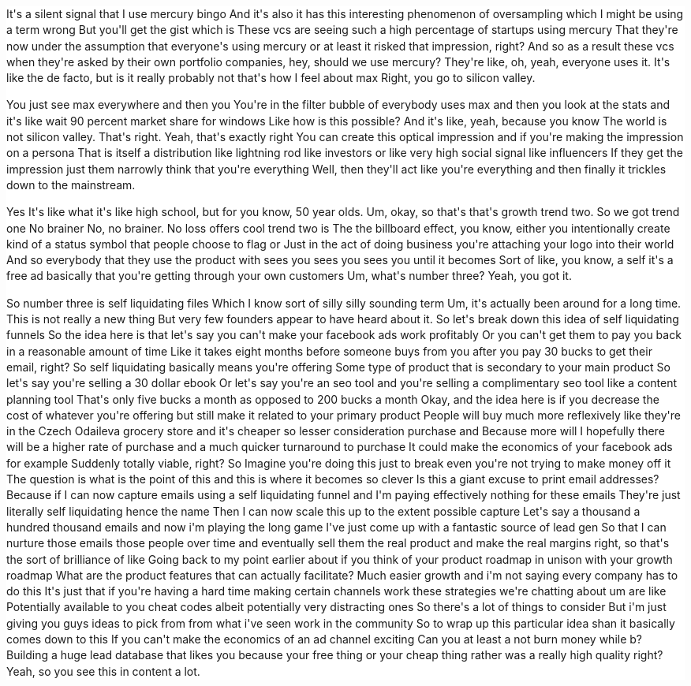 It's a silent signal that I use mercury bingo And it's also it has this interesting phenomenon of oversampling which I might be using a term wrong But you'll get the gist which is These vcs are seeing such a high percentage of startups using mercury That they're now under the assumption that everyone's using mercury or at least it risked that impression, right? And so as a result these vcs when they're asked by their own portfolio companies, hey, should we use mercury? They're like, oh, yeah, everyone uses it. It's like the de facto, but is it really probably not that's how I feel about max Right, you go to silicon valley.

You just see max everywhere and then you You're in the filter bubble of everybody uses max and then you look at the stats and it's like wait 90 percent market share for windows Like how is this possible? And it's like, yeah, because you know The world is not silicon valley. That's right. Yeah, that's exactly right You can create this optical impression and if you're making the impression on a persona That is itself a distribution like lightning rod like investors or like very high social signal like influencers If they get the impression just them narrowly think that you're everything Well, then they'll act like you're everything and then finally it trickles down to the mainstream.

Yes It's like what it's like high school, but for you know, 50 year olds. Um, okay, so that's that's growth trend two. So we got trend one No brainer No, no brainer. No loss offers cool trend two is The the billboard effect, you know, either you intentionally create kind of a status symbol that people choose to flag or Just in the act of doing business you're attaching your logo into their world And so everybody that they use the product with sees you sees you sees you until it becomes Sort of like, you know, a self it's a free ad basically that you're getting through your own customers Um, what's number three? Yeah, you got it.

So number three is self liquidating files Which I know sort of silly silly sounding term Um, it's actually been around for a long time. This is not really a new thing But very few founders appear to have heard about it. So let's break down this idea of self liquidating funnels So the idea here is that let's say you can't make your facebook ads work profitably Or you can't get them to pay you back in a reasonable amount of time Like it takes eight months before someone buys from you after you pay 30 bucks to get their email, right? So self liquidating basically means you're offering Some type of product that is secondary to your main product So let's say you're selling a 30 dollar ebook Or let's say you're an seo tool and you're selling a complimentary seo tool like a content planning tool That's only five bucks a month as opposed to 200 bucks a month Okay, and the idea here is if you decrease the cost of whatever you're offering but still make it related to your primary product People will buy much more reflexively like they're in the Czech Odaileva grocery store and it's cheaper so lesser consideration purchase and Because more will I hopefully there will be a higher rate of purchase and a much quicker turnaround to purchase It could make the economics of your facebook ads for example Suddenly totally viable, right? So Imagine you're doing this just to break even you're not trying to make money off it The question is what is the point of this and this is where it becomes so clever Is this a giant excuse to print email addresses? Because if I can now capture emails using a self liquidating funnel and I'm paying effectively nothing for these emails They're just literally self liquidating hence the name Then I can now scale this up to the extent possible capture Let's say a thousand a hundred thousand emails and now i'm playing the long game I've just come up with a fantastic source of lead gen So that I can nurture those emails those people over time and eventually sell them the real product and make the real margins right, so that's the sort of brilliance of like Going back to my point earlier about if you think of your product roadmap in unison with your growth roadmap What are the product features that can actually facilitate? Much easier growth and i'm not saying every company has to do this It's just that if you're having a hard time making certain channels work these strategies we're chatting about um are like Potentially available to you cheat codes albeit potentially very distracting ones So there's a lot of things to consider But i'm just giving you guys ideas to pick from from what i've seen work in the community So to wrap up this particular idea shan it basically comes down to this If you can't make the economics of an ad channel exciting Can you at least a not burn money while b? Building a huge lead database that likes you because your free thing or your cheap thing rather was a really high quality right? Yeah, so you see this in content a lot.

